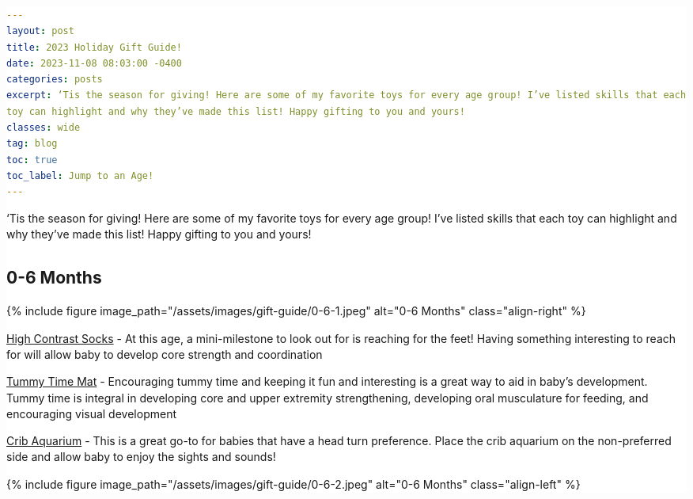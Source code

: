 ```yaml
---
layout: post
title: 2023 Holiday Gift Guide!
date: 2023-11-08 08:03:00 -0400
categories: posts
excerpt: ‘Tis the season for giving! Here are some of my favorite toys for every age group! I’ve listed skills that each toy can highlight and why they’ve made this list! Happy gifting to you and yours!
classes: wide
tag: blog
toc: true
toc_label: Jump to an Age!
---
```


‘Tis the season for giving! Here are some of my favorite toys for every age group! I’ve listed skills that each toy can highlight and why they’ve made this list! Happy gifting to you and yours!

## 0-6 Months

{% include figure
    image_path="/assets/images/gift-guide/0-6-1.jpeg"
    alt="0-6 Months"
    class="align-right"
%}

<a target="_blank" href="https://www.amazon.com/PADONISE-Bracelet-Newborn-Sensory-Rattles/dp/B0BVZJ25JJ/ref=sr_1_2_sspa?crid=3TNPE0IJZ81RR&amp;keywords=foot+rattle&amp;qid=1699282843&amp;sprefix=%252Caps%252C256&amp;sr=8-2-spons&amp;sp_csd=d2lkZ2V0TmFtZT1zcF9hdGY&amp;psc=1&_encoding=UTF8&tag=mariaot-20&linkCode=ur2&linkId=79d1d5a50e1d2e15637f208dbda7d1cc&camp=1789&creative=9325">High Contrast Socks</a> - At this age, a mini-milestone to look out for is reaching for the feet! Having something interesting to reach for will allow baby to develop core strength and coordination

<a target="_blank" href="https://www.amazon.com/Splashinkids-Inflatable-Toddlers-Activity-Stimulation/dp/B07FLMNQRG/ref=sr_1_1_sspa?crid=3HRY4CX91GMI3&amp;keywords=tummy+time+mat&amp;qid=1699282896&amp;sprefix=tummy+time+mat%252Caps%252C116&amp;sr=8-1-spons&amp;sp_csd=d2lkZ2V0TmFtZT1zcF9hdGY&amp;psc=1&_encoding=UTF8&tag=mariaot-20&linkCode=ur2&linkId=d8124f0fbaeac48e9b750c5dd9894396&camp=1789&creative=9325">Tummy Time Mat</a> - Encouraging tummy time and keeping it fun and interesting is a great way to aid in baby’s development. Tummy time is integral in developing core and upper extremity strengthening, developing oral musculature for feeding, and encouraging visual development


<a target="_blank" href="https://www.amazon.com/Baby-Einstein-Soother-Melodies-Newborns/dp/B07DM86Z43/ref=sr_1_1?crid=3U9WWEIQJB2HK&amp;keywords=little+einstein+crib+aquarium&amp;qid=1699282951&amp;sprefix=little+einstein%252Caps%252C115&amp;sr=8-1&_encoding=UTF8&tag=mariaot-20&linkCode=ur2&linkId=cfc180dd90d3ca75bfcf0d343b634f84&camp=1789&creative=9325">Crib Aquarium</a> - This is a great go-to for babies that have a head turn preference. Place the crib aquarium on the non-preferred side and allow baby to enjoy the sights and sounds!

{% include figure
    image_path="/assets/images/gift-guide/0-6-2.jpeg"
    alt="0-6 Months"
    class="align-left"
%}
